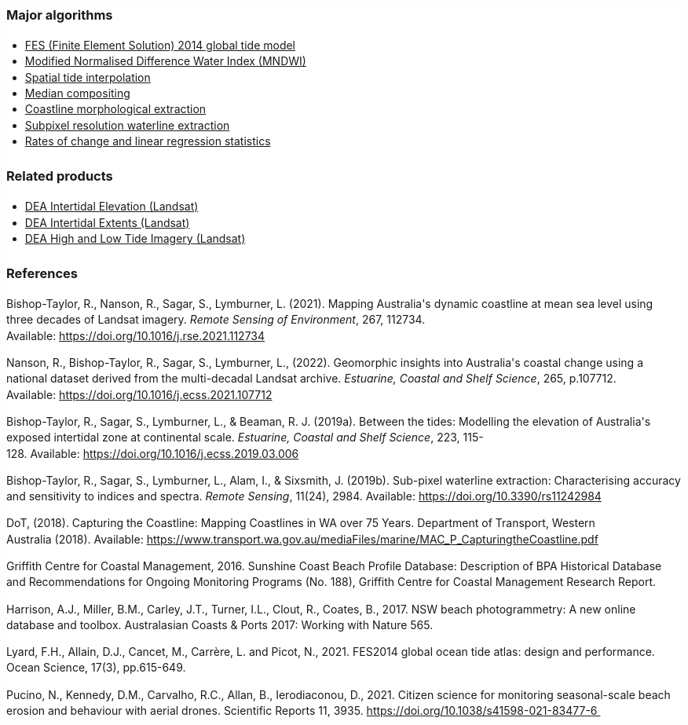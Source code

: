 ### Major algorithms

-   [FES (Finite Element Solution) 2014 global tide model](https://cmi.ga.gov.au/node/837)
-   [Modified Normalised Difference Water Index (MNDWI)](https://cmi.ga.gov.au/node/583)
-   [Spatial tide interpolation](https://cmi.ga.gov.au/node/582)
-   [Median compositing](https://cmi.ga.gov.au/node/584)
-   [Coastline morphological extraction](https://cmi.ga.gov.au/node/586)
-   [Subpixel resolution waterline extraction](https://cmi.ga.gov.au/node/585)
-   [Rates of change and linear regression statistics](https://cmi.ga.gov.au/node/587)

### Related products

* [DEA Intertidal Elevation (Landsat)](https://cmi.ga.gov.au/data-products/dea/325/dea-intertidal-elevation-landsat)
* [DEA Intertidal Extents (Landsat)](https://cmi.ga.gov.au/data-products/dea/174/dea-intertidal-extents-landsat)
* [DEA High and Low Tide Imagery (Landsat)](https://cmi.ga.gov.au/data-products/dea/133/dea-high-and-low-tide-imagery-landsat)

### References

Bishop-Taylor, R., Nanson, R., Sagar, S., Lymburner, L. (2021). Mapping Australia's dynamic coastline at mean sea level using three decades of Landsat imagery. *Remote Sensing of Environment*, 267, 112734. Available: <https://doi.org/10.1016/j.rse.2021.112734>

Nanson, R., Bishop-Taylor, R., Sagar, S., Lymburner, L., (2022). Geomorphic insights into Australia's coastal change using a national dataset derived from the multi-decadal Landsat archive. *Estuarine, Coastal and Shelf Science*, 265, p.107712. Available: <https://doi.org/10.1016/j.ecss.2021.107712>

Bishop-Taylor, R., Sagar, S., Lymburner, L., & Beaman, R. J. (2019a). Between the tides: Modelling the elevation of Australia's exposed intertidal zone at continental scale. *Estuarine, Coastal and Shelf Science*, 223, 115-128. Available: <https://doi.org/10.1016/j.ecss.2019.03.006>

Bishop-Taylor, R., Sagar, S., Lymburner, L., Alam, I., & Sixsmith, J. (2019b). Sub-pixel waterline extraction: Characterising accuracy and sensitivity to indices and spectra. *Remote Sensing*, 11(24), 2984. Available: <https://doi.org/10.3390/rs11242984>

DoT, (2018). Capturing the Coastline: Mapping Coastlines in WA over 75 Years. Department of Transport, Western Australia (2018). Available: <https://www.transport.wa.gov.au/mediaFiles/marine/MAC_P_CapturingtheCoastline.pdf>

Griffith Centre for Coastal Management, 2016. Sunshine Coast Beach Profile Database: Description of BPA Historical Database and Recommendations for Ongoing Monitoring Programs (No. 188), Griffith Centre for Coastal Management Research Report. 

Harrison, A.J., Miller, B.M., Carley, J.T., Turner, I.L., Clout, R., Coates, B., 2017. NSW beach photogrammetry: A new online database and toolbox. Australasian Coasts & Ports 2017: Working with Nature 565.

Lyard, F.H., Allain, D.J., Cancet, M., Carrère, L. and Picot, N., 2021. FES2014 global ocean tide atlas: design and performance. Ocean Science, 17(3), pp.615-649.

Pucino, N., Kennedy, D.M., Carvalho, R.C., Allan, B., Ierodiaconou, D., 2021. Citizen science for monitoring seasonal-scale beach erosion and behaviour with aerial drones. Scientific Reports 11, 3935. https://doi.org/10.1038/s41598-021-83477-6 
